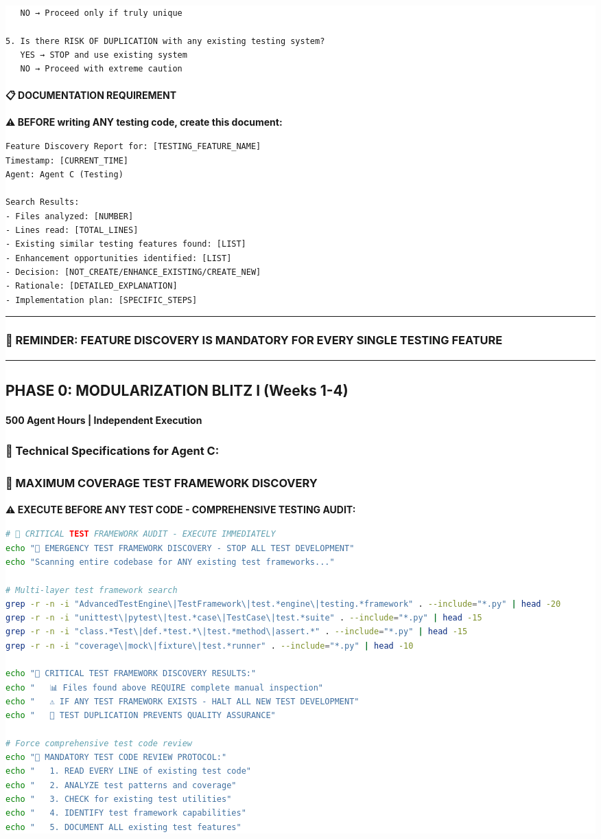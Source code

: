 ```
   NO → Proceed only if truly unique

5. Is there RISK OF DUPLICATION with any existing testing system?
   YES → STOP and use existing system
   NO → Proceed with extreme caution
```

#### **📋 DOCUMENTATION REQUIREMENT**
**⚠️ BEFORE writing ANY testing code, create this document:**
```
Feature Discovery Report for: [TESTING_FEATURE_NAME]
Timestamp: [CURRENT_TIME]
Agent: Agent C (Testing)

Search Results:
- Files analyzed: [NUMBER]
- Lines read: [TOTAL_LINES]
- Existing similar testing features found: [LIST]
- Enhancement opportunities identified: [LIST]
- Decision: [NOT_CREATE/ENHANCE_EXISTING/CREATE_NEW]
- Rationale: [DETAILED_EXPLANATION]
- Implementation plan: [SPECIFIC_STEPS]
```

---

### **🚨 REMINDER: FEATURE DISCOVERY IS MANDATORY FOR EVERY SINGLE TESTING FEATURE**

---

## **PHASE 0: MODULARIZATION BLITZ I (Weeks 1-4)**
**500 Agent Hours | Independent Execution**

### **🔧 Technical Specifications for Agent C:**

### **🚨 MAXIMUM COVERAGE TEST FRAMEWORK DISCOVERY**
**⚠️ EXECUTE BEFORE ANY TEST CODE - COMPREHENSIVE TESTING AUDIT:**
```bash
# 🚨 CRITICAL TEST FRAMEWORK AUDIT - EXECUTE IMMEDIATELY
echo "🚨 EMERGENCY TEST FRAMEWORK DISCOVERY - STOP ALL TEST DEVELOPMENT"
echo "Scanning entire codebase for ANY existing test frameworks..."

# Multi-layer test framework search
grep -r -n -i "AdvancedTestEngine\|TestFramework\|test.*engine\|testing.*framework" . --include="*.py" | head -20
grep -r -n -i "unittest\|pytest\|test.*case\|TestCase\|test.*suite" . --include="*.py" | head -15
grep -r -n -i "class.*Test\|def.*test.*\|test.*method\|assert.*" . --include="*.py" | head -15
grep -r -n -i "coverage\|mock\|fixture\|test.*runner" . --include="*.py" | head -10

echo "🚨 CRITICAL TEST FRAMEWORK DISCOVERY RESULTS:"
echo "   📊 Files found above REQUIRE complete manual inspection"
echo "   ⚠️ IF ANY TEST FRAMEWORK EXISTS - HALT ALL NEW TEST DEVELOPMENT"
echo "   🚫 TEST DUPLICATION PREVENTS QUALITY ASSURANCE"

# Force comprehensive test code review
echo "🧪 MANDATORY TEST CODE REVIEW PROTOCOL:"
echo "   1. READ EVERY LINE of existing test code"
echo "   2. ANALYZE test patterns and coverage"
echo "   3. CHECK for existing test utilities"
echo "   4. IDENTIFY test framework capabilities"
echo "   5. DOCUMENT ALL existing test features"

```